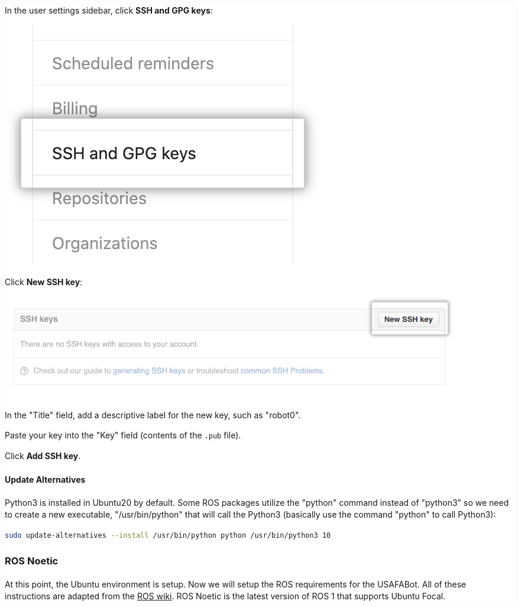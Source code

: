 In the user settings sidebar, click **SSH and GPG keys**:

![logo](Figures/ssh2.png)

Click **New SSH key**:

![logo](Figures/ssh3.png)

In the "Title" field, add a descriptive label for the new key, such as "robot0".

Paste your key into the "Key" field (contents of the `.pub` file).

Click **Add SSH key**.

#### Update Alternatives
Python3 is installed in Ubuntu20 by default. Some ROS packages utilize the "python" command instead of "python3" so we need to create a new executable, "/usr/bin/python" that will call the Python3 (basically use the command "python" to call Python3):

```bash
sudo update-alternatives --install /usr/bin/python python /usr/bin/python3 10
```

### ROS Noetic
At this point, the Ubuntu environment is setup. Now we will setup the ROS requirements for the USAFABot. All of these instructions are adapted from the [ROS wiki](http://wiki.ros.org/noetic/Installation/Ubuntu). ROS Noetic is the latest version of ROS 1 that supports Ubuntu Focal.

